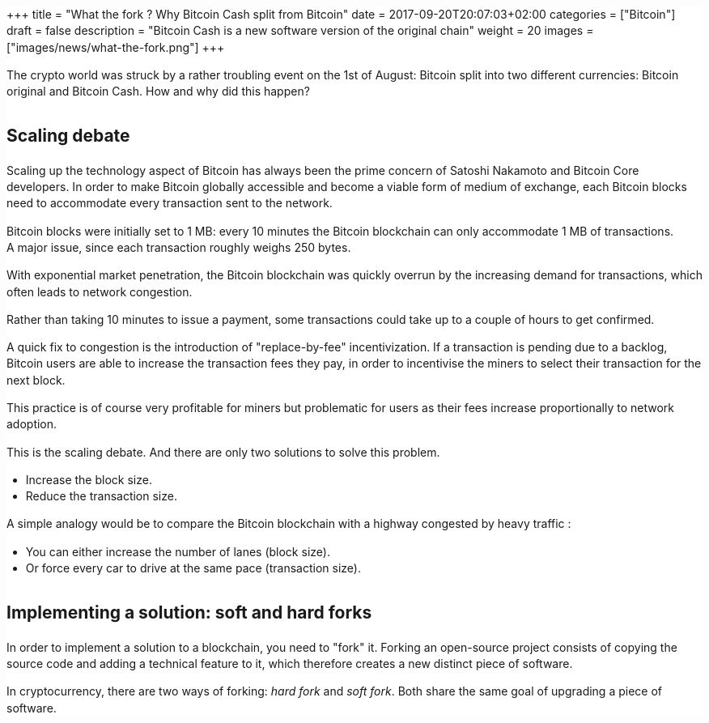 +++
title = "What the fork ? Why Bitcoin Cash split from Bitcoin"
date = 2017-09-20T20:07:03+02:00
categories = ["Bitcoin"]
draft = false
description = "Bitcoin Cash is a new software version of the original chain"
weight = 20
images = ["images/news/what-the-fork.png"]
+++

The crypto world was struck by a rather troubling event on the 1st of August: Bitcoin split into two different currencies: Bitcoin original and Bitcoin Cash. How and why did this happen?

##  Scaling debate

Scaling up the technology aspect of Bitcoin has always been the prime concern of Satoshi Nakamoto and Bitcoin Core developers. In order to make Bitcoin globally accessible and become a viable form of medium of exchange, each Bitcoin blocks need to accommodate every transaction sent to the network.   

Bitcoin blocks were initially set to 1 MB: every 10 minutes the Bitcoin blockchain can only accommodate 1 MB of transactions.  
A major issue, since each transaction roughly weighs 250 bytes.   

With exponential market penetration, the Bitcoin blockchain was quickly overrun by the increasing demand for transactions, which often leads to network congestion.   

Rather than taking 10 minutes to issue a payment, some transactions could take up to a couple of hours to get confirmed.

A quick fix to congestion is the introduction of "replace-by-fee" incentivization. If a transaction is pending due to a backlog, Bitcoin users are able to increase the transaction fees they pay, in order to incentivise the miners to select their transaction for the next block.   

This practice is of course very profitable for miners but problematic for users as their fees increase proportionally to network adoption.  

This is the scaling debate. And there are only two solutions to solve this problem.

* Increase the block size.
* Reduce the transaction size.

A simple analogy would be to compare the Bitcoin blockchain with a highway congested by heavy traffic :

* You can either increase the number of lanes (block size).
* Or force every car to drive at the same pace (transaction size).

## Implementing a solution: soft and hard forks

In order to implement a solution to a blockchain, you need to "fork" it. Forking an open-source project consists of copying the source code and adding a technical feature to it, which therefore creates a new distinct piece of software.  

In cryptocurrency, there are two ways of forking: _hard fork_ and _soft fork_. Both share the same goal of upgrading a piece of software.
